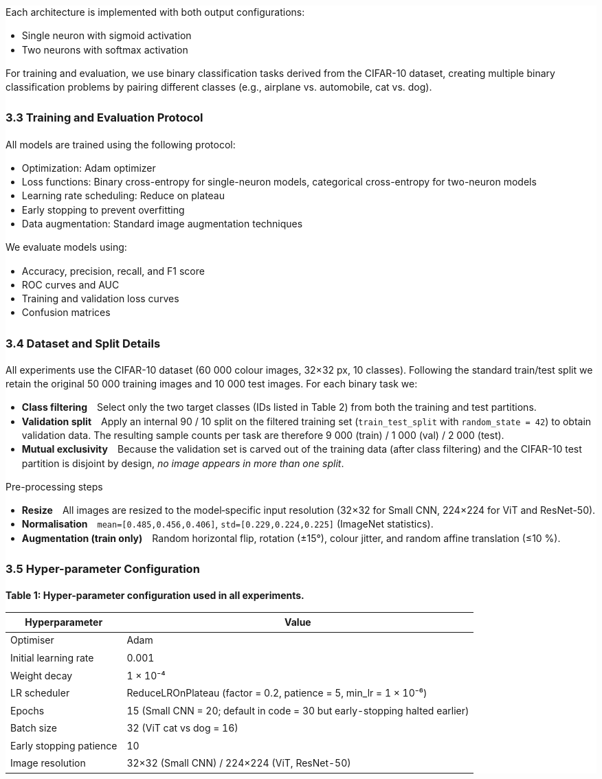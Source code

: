 Each architecture is implemented with both output configurations:
- Single neuron with sigmoid activation
- Two neurons with softmax activation

For training and evaluation, we use binary classification tasks derived from the CIFAR-10 dataset, creating multiple binary classification problems by pairing different classes (e.g., airplane vs. automobile, cat vs. dog).

### 3.3 Training and Evaluation Protocol

All models are trained using the following protocol:
- Optimization: Adam optimizer
- Loss functions: Binary cross-entropy for single-neuron models, categorical cross-entropy for two-neuron models
- Learning rate scheduling: Reduce on plateau
- Early stopping to prevent overfitting
- Data augmentation: Standard image augmentation techniques

We evaluate models using:
- Accuracy, precision, recall, and F1 score
- ROC curves and AUC
- Training and validation loss curves
- Confusion matrices

### 3.4 Dataset and Split Details

All experiments use the CIFAR-10 dataset (60 000 colour images, 32×32 px, 10 classes).  Following the standard train/test split we retain the original 50 000 training images and 10 000 test images.  For each binary task we:

- **Class filtering** Select only the two target classes (IDs listed in Table&nbsp;2) from both the training and test partitions.
- **Validation split** Apply an internal 90 / 10 split on the filtered training set (`train_test_split` with `random_state = 42`) to obtain validation data.  The resulting sample counts per task are therefore 9 000 (train) / 1 000 (val) / 2 000 (test).
- **Mutual exclusivity** Because the validation set is carved out of the training data (after class filtering) and the CIFAR-10 test partition is disjoint by design, _no image appears in more than one split_.

Pre-processing steps
- **Resize** All images are resized to the model‐specific input resolution (32×32 for Small CNN, 224×224 for ViT and ResNet-50).
- **Normalisation** `mean=[0.485,0.456,0.406]`, `std=[0.229,0.224,0.225]` (ImageNet statistics).
- **Augmentation (train only)** Random horizontal flip, rotation (±15°), colour jitter, and random affine translation (≤10 %).

### 3.5 Hyper-parameter Configuration

**Table 1: Hyper-parameter configuration used in all experiments.**

| Hyperparameter | Value |
|-----------|-------|
| Optimiser | Adam |
| Initial learning rate | 0.001 |
| Weight decay | 1 × 10⁻⁴ |
| LR scheduler | ReduceLROnPlateau (factor = 0.2, patience = 5, min_lr = 1 × 10⁻⁶) |
| Epochs | 15 (Small CNN = 20; default in code = 30 but early-stopping halted earlier) |
| Batch size | 32 (ViT cat vs dog = 16) |
| Early stopping patience | 10 |
| Image resolution | 32×32 (Small CNN) / 224×224 (ViT, ResNet-50) |